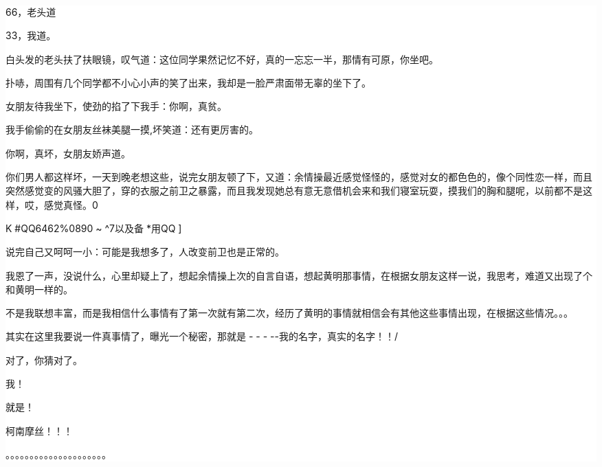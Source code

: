 

66，老头道



33，我道。



白头发的老头扶了扶眼镜，叹气道：这位同学果然记忆不好，真的一忘忘一半，那情有可原，你坐吧。



扑哧，周围有几个同学都不小心小声的笑了出来，我却是一脸严肃面带无辜的坐下了。



女朋友待我坐下，使劲的掐了下我手：你啊，真贫。



我手偷偷的在女朋友丝袜美腿一摸,坏笑道：还有更厉害的。



你啊，真坏，女朋友娇声道。



你们男人都这样坏，一天到晚老想这些，说完女朋友顿了下，又道：余情操最近感觉怪怪的，感觉对女的都色色的，像个同性恋一样，而且突然感觉变的风骚大胆了，穿的衣服之前卫之暴露，而且我发现她总有意无意借机会来和我们寝室玩耍，摸我们的胸和腿呢，以前都不是这样，哎，感觉真怪。0

K  #QQ6462%0890 ~ ^7以及备 *用QQ ]



说完自己又呵呵一小：可能是我想多了，人改变前卫也是正常的。



我恩了一声，没说什么，心里却疑上了，想起余情操上次的自言自语，想起黄明那事情，在根据女朋友这样一说，我思考，难道又出现了个和黄明一样的。



不是我联想丰富，而是我相信什么事情有了第一次就有第二次，经历了黄明的事情就相信会有其他这些事情出现，在根据这些情况。。。





其实在这里我要说一件真事情了，曝光一个秘密，那就是 - - - --我的名字，真实的名字！！/



对了，你猜对了。



我！



就是！



柯南摩丝！！！



。。。。。。。。。。。。。。。。。。。。。





